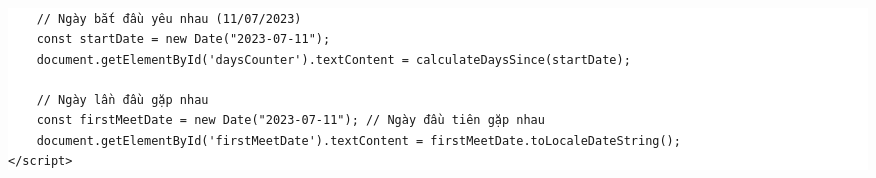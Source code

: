         // Ngày bắt đầu yêu nhau (11/07/2023)
        const startDate = new Date("2023-07-11");
        document.getElementById('daysCounter').textContent = calculateDaysSince(startDate);

        // Ngày lần đầu gặp nhau
        const firstMeetDate = new Date("2023-07-11"); // Ngày đầu tiên gặp nhau
        document.getElementById('firstMeetDate').textContent = firstMeetDate.toLocaleDateString();
    </script>

</body>

</html>
